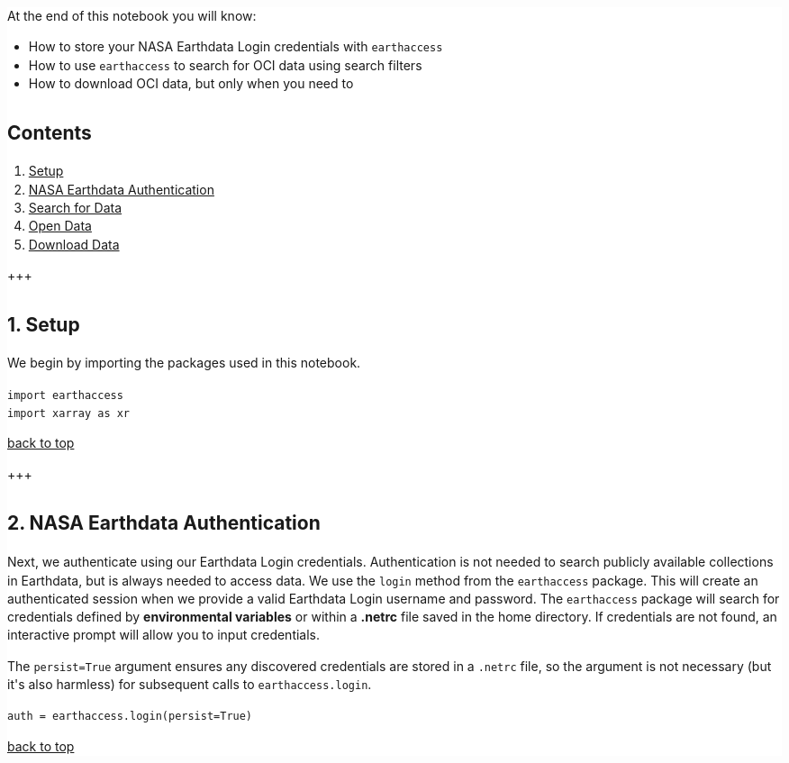 At the end of this notebook you will know:

* How to store your NASA Earthdata Login credentials with `earthaccess`
* How to use `earthaccess` to search for OCI data using search filters
* How to download OCI data, but only when you need to

## Contents

1. [Setup](#1.-Setup)
2. [NASA Earthdata Authentication](#2.-NASA-Earthdata-Authentication)
3. [Search for Data](#3.-Search-for-Data)
4. [Open Data](#4.-Open-Data)
5. [Download Data](#5.-Download-Data)

+++

## 1. Setup

We begin by importing the packages used in this notebook.

```{code-cell} ipython3
import earthaccess
import xarray as xr
```

[back to top](#Contents)

+++

## 2. NASA Earthdata Authentication

Next, we authenticate using our Earthdata Login
credentials. Authentication is not needed to search publicly
available collections in Earthdata, but is always needed to access
data. We use the `login` method from the `earthaccess`
package. This will create an authenticated session when we provide a
valid Earthdata Login username and password. The `earthaccess`
package will search for credentials defined by **environmental
variables** or within a **.netrc** file saved in the home
directory. If credentials are not found, an interactive prompt will
allow you to input credentials.

<div class="alert alert-info" role="alert">

The `persist=True` argument ensures any discovered credentials are
stored in a `.netrc` file, so the argument is not necessary (but
it's also harmless) for subsequent calls to `earthaccess.login`.

</div>

```{code-cell} ipython3
auth = earthaccess.login(persist=True)
```

[back to top](#Contents)

